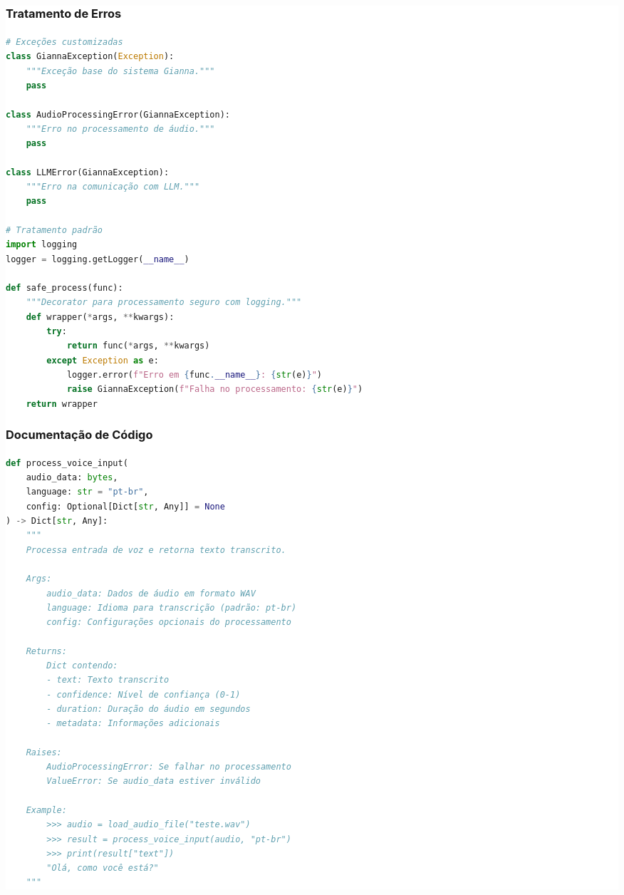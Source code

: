 ### Tratamento de Erros

```python
# Exceções customizadas
class GiannaException(Exception):
    """Exceção base do sistema Gianna."""
    pass

class AudioProcessingError(GiannaException):
    """Erro no processamento de áudio."""
    pass

class LLMError(GiannaException):
    """Erro na comunicação com LLM."""
    pass

# Tratamento padrão
import logging
logger = logging.getLogger(__name__)

def safe_process(func):
    """Decorator para processamento seguro com logging."""
    def wrapper(*args, **kwargs):
        try:
            return func(*args, **kwargs)
        except Exception as e:
            logger.error(f"Erro em {func.__name__}: {str(e)}")
            raise GiannaException(f"Falha no processamento: {str(e)}")
    return wrapper
```

### Documentação de Código

```python
def process_voice_input(
    audio_data: bytes,
    language: str = "pt-br",
    config: Optional[Dict[str, Any]] = None
) -> Dict[str, Any]:
    """
    Processa entrada de voz e retorna texto transcrito.

    Args:
        audio_data: Dados de áudio em formato WAV
        language: Idioma para transcrição (padrão: pt-br)
        config: Configurações opcionais do processamento

    Returns:
        Dict contendo:
        - text: Texto transcrito
        - confidence: Nível de confiança (0-1)
        - duration: Duração do áudio em segundos
        - metadata: Informações adicionais

    Raises:
        AudioProcessingError: Se falhar no processamento
        ValueError: Se audio_data estiver inválido

    Example:
        >>> audio = load_audio_file("teste.wav")
        >>> result = process_voice_input(audio, "pt-br")
        >>> print(result["text"])
        "Olá, como você está?"
    """
```
